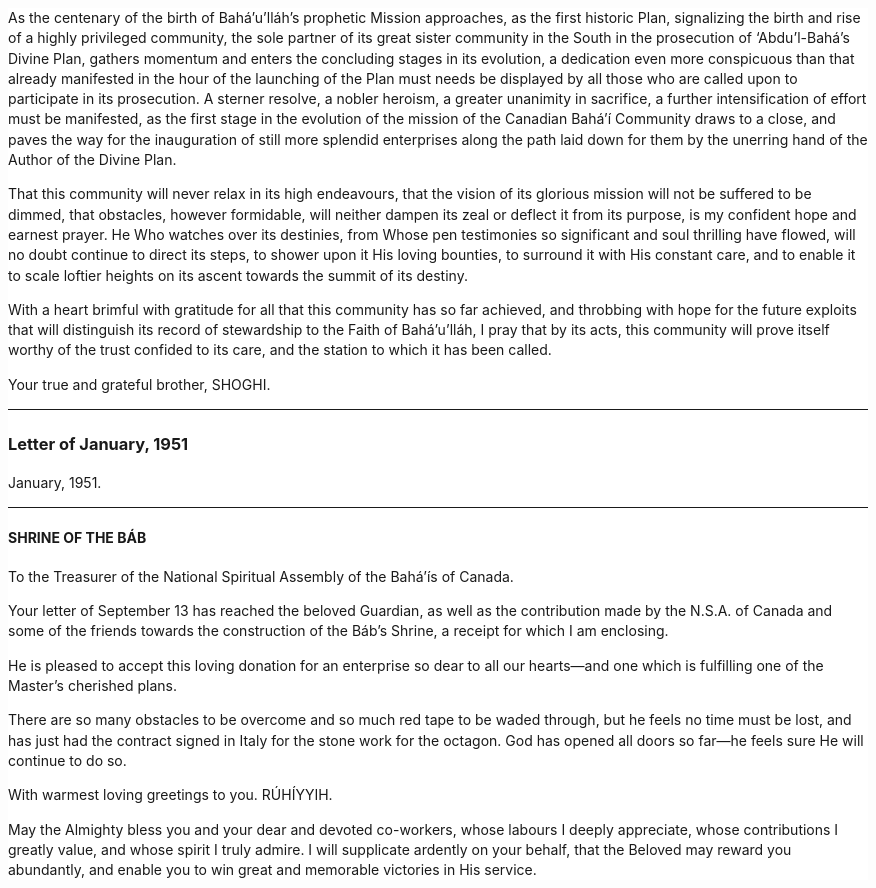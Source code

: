 As the centenary of the birth of Bahá’u’lláh’s prophetic Mission approaches, as the first historic Plan, signalizing the birth and rise of a highly privileged community, the sole partner of its great sister community in the South in the prosecution of ‘Abdu’l-Bahá’s Divine Plan, gathers momentum and enters the concluding stages in its evolution, a dedication even more conspicuous than that already manifested in the hour of the launching of the Plan must needs be displayed by all those who are called upon to participate in its prosecution. A sterner resolve, a nobler heroism, a greater unanimity in sacrifice, a further intensification of effort must be manifested, as the first stage in the evolution of the mission of the Canadian Bahá’í Community draws to a close, and paves the way for the inauguration of still more splendid enterprises along the path laid down for them by the unerring hand of the Author of the Divine Plan.

That this community will never relax in its high endeavours, that the vision of its glorious mission will not be suffered to be dimmed, that obstacles, however formidable, will neither dampen its zeal or deflect it from its purpose, is my confident hope and earnest prayer. He Who watches over its destinies, from Whose pen testimonies so significant and soul thrilling have flowed, will no doubt continue to direct its steps, to shower upon it His loving bounties, to surround it with His constant care, and to enable it to scale loftier heights on its ascent towards the summit of its destiny.

With a heart brimful with gratitude for all that this community has so far achieved, and throbbing with hope for the future exploits that will distinguish its record of stewardship to the Faith of Bahá’u’lláh, I pray that by its acts, this community will prove itself worthy of the trust confided to its care, and the station to which it has been called.

Your true and grateful brother,
SHOGHI.

---

### Letter of January, 1951

January, 1951.

---

#### SHRINE OF THE BÁB

To the Treasurer of the National Spiritual Assembly of the Bahá’ís of Canada.

Your letter of September 13 has reached the beloved Guardian, as well as the contribution made by the N.S.A. of Canada and some of the friends towards the construction of the Báb’s Shrine, a receipt for which I am enclosing.

He is pleased to accept this loving donation for an enterprise so dear to all our hearts—and one which is fulfilling one of the Master’s cherished plans.

There are so many obstacles to be overcome and so much red tape to be waded through, but he feels no time must be lost, and has just had the contract signed in Italy for the stone work for the octagon. God has opened all doors so far—he feels sure He will continue to do so.

With warmest loving greetings to you.
RÚHÍYYIH.

May the Almighty bless you and your dear and devoted co-workers, whose labours I deeply appreciate, whose contributions I greatly value, and whose spirit I truly admire. I will supplicate ardently on your behalf, that the Beloved may reward you abundantly, and enable you to win great and memorable victories in His service.
